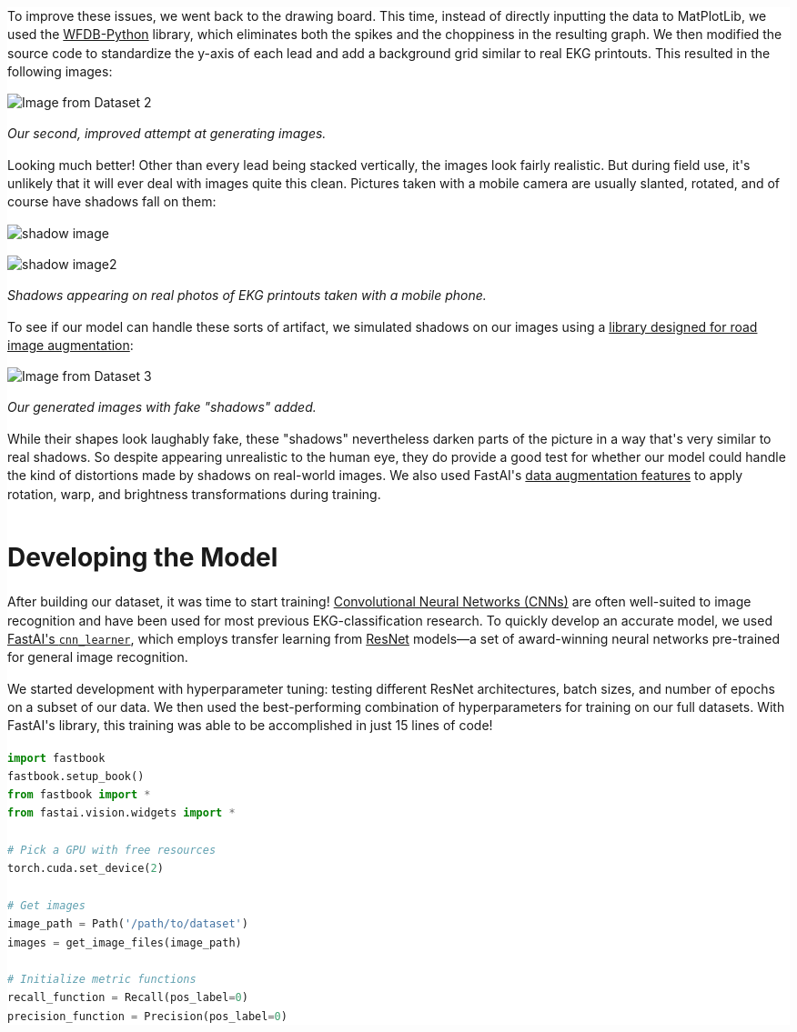 To improve these issues, we went back to the drawing board.  This time, instead of directly inputting the data to MatPlotLib, we used the [WFDB-Python](https://wfdb.readthedocs.io/en/latest/index.html) library, which eliminates both the spikes and the choppiness in the resulting graph.  We then modified the source code to standardize the y-axis of each lead and add a background grid similar to real EKG printouts.  This resulted in the following images:

![Image from Dataset 2]({{site.baseurl}}/assets/images/heartnet1/dataset_2.png)

*Our second, improved attempt at generating images.*

Looking much better!  Other than every lead being stacked vertically, the images look fairly realistic.  But during field use, it's unlikely that it will ever deal with images quite this clean.  Pictures taken with a mobile camera are usually slanted, rotated, and of course have shadows fall on them:

![shadow image]({{site.baseurl}}/assets/images/heartnet1/shadow1.png)

![shadow image2]({{site.baseurl}}/assets/images/heartnet1/shadow2.png)

*Shadows appearing on real photos of EKG printouts taken with a mobile phone.*

To see if our model can handle these sorts of artifact, we simulated shadows on our images using a [library designed for road image augmentation](https://github.com/UjjwalSaxena/Automold--Road-Augmentation-Library):

![Image from Dataset 3]({{site.baseurl}}/assets/images/heartnet1/dataset_3.png)

*Our generated images with fake "shadows" added.*

While their shapes look laughably fake, these "shadows" nevertheless darken parts of the picture in a way that's very similar to real shadows.  So despite appearing unrealistic to the human eye, they do provide a good test for whether our model could handle the kind of distortions made by shadows on real-world images.  We also used FastAI's [data augmentation features](https://docs.fast.ai/vision.augment.html#aug_transforms) to apply rotation, warp, and brightness transformations during training.

# Developing the Model

After building our dataset, it was time to start training!  [Convolutional Neural Networks (CNNs)](https://cs231n.github.io/convolutional-networks/) are often well-suited to image recognition and have been used for most previous EKG-classification research.  To quickly develop an accurate model, we used [FastAI's `cnn_learner`](https://docs.fast.ai/vision.learner.html#cnn_learner), which employs transfer learning from [ResNet](https://arxiv.org/pdf/1512.03385.pdf) models—a set of award-winning neural networks pre-trained for general image recognition.

We started development with hyperparameter tuning: testing different ResNet architectures, batch sizes, and number of epochs on a subset of our data.  We then used the best-performing combination of hyperparameters for training on our full datasets.  With FastAI's library, this training was able to be accomplished in just 15 lines of code!

```Python
import fastbook
fastbook.setup_book()
from fastbook import *
from fastai.vision.widgets import *

# Pick a GPU with free resources
torch.cuda.set_device(2)

# Get images
image_path = Path('/path/to/dataset')
images = get_image_files(image_path)

# Initialize metric functions
recall_function = Recall(pos_label=0)
precision_function = Precision(pos_label=0)
```